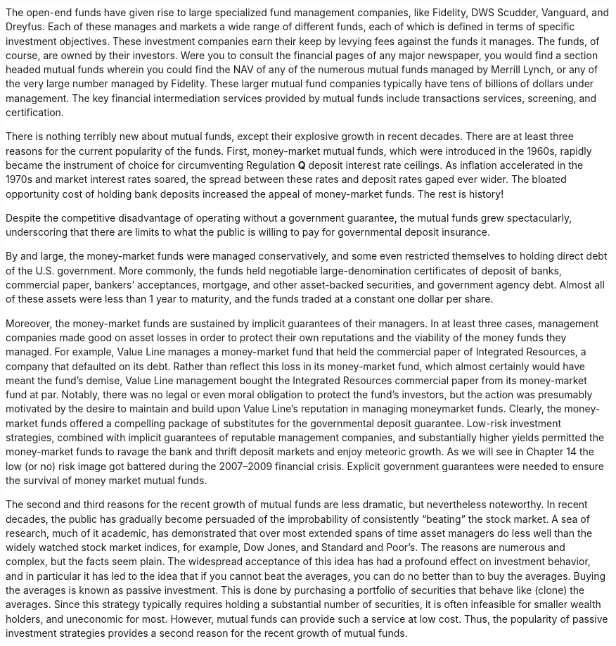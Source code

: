 The open-end funds have given rise to large specialized fund management companies, like Fidelity, DWS Scudder, Vanguard, and Dreyfus. Each of these manages and markets a wide range of different funds, each of which is defined in terms of specific investment objectives. These investment companies earn their keep by levying fees against the funds it manages. The funds, of course, are owned by their investors. Were you to consult the financial pages of any major newspaper, you would find a section headed mutual funds wherein you could find the NAV of any of the numerous mutual funds managed by Merrill Lynch, or any of the very large number managed by Fidelity. These larger mutual fund companies typically have tens of billions of dollars under management. The key financial intermediation services provided by mutual funds include transactions services, screening, and certification.  

There is nothing terribly new about mutual funds, except their explosive growth in recent decades. There are at least three reasons for the current popularity of the funds. First, money-market mutual funds, which were introduced in the 1960s, rapidly became the instrument of choice for circumventing Regulation $\boldsymbol{Q}$ deposit interest rate ceilings. As inflation accelerated in the 1970s and market interest rates soared, the spread between these rates and deposit rates gaped ever wider. The bloated opportunity cost of holding bank deposits increased the appeal of money-market funds. The rest is history!  

Despite the competitive disadvantage of operating without a government guarantee, the mutual funds grew spectacularly, underscoring that there are limits to what the public is willing to pay for governmental deposit insurance.  

By and large, the money-market funds were managed conservatively, and some even restricted themselves to holding direct debt of the U.S. government. More commonly, the funds held negotiable large-denomination certificates of deposit of banks, commercial paper, bankers’ acceptances, mortgage, and other asset-backed securities, and government agency debt. Almost all of these assets were less than 1 year to maturity, and the funds traded at a constant one dollar per share.  

Moreover, the money-market funds are sustained by implicit guarantees of their managers. In at least three cases, management companies made good on asset losses in order to protect their own reputations and the viability of the money funds they managed. For example, Value Line manages a money-market fund that held the commercial paper of Integrated Resources, a company that defaulted on its debt. Rather than reflect this loss in its money-market fund, which almost certainly would have meant the fund’s demise, Value Line management bought the Integrated Resources commercial paper from its money-market fund at par. Notably, there was no legal or even moral obligation to protect the fund’s investors, but the action was presumably motivated by the desire to maintain and build upon Value Line’s reputation in managing moneymarket funds. Clearly, the money-market funds offered a compelling package of substitutes for the governmental deposit guarantee. Low-risk investment strategies, combined with implicit guarantees of reputable management companies, and substantially higher yields permitted the money-market funds to ravage the bank and thrift deposit markets and enjoy meteoric growth. As we will see in Chapter 14  the low (or no) risk image got battered during the 2007–2009 financial crisis. Explicit government guarantees were needed to ensure the survival of money market mutual funds.  

The second and third reasons for the recent growth of mutual funds are less dramatic, but nevertheless noteworthy. In recent decades, the public has gradually become persuaded of the improbability of consistently “beating” the stock market. A sea of research, much of it academic, has demonstrated that over most extended spans of time asset managers do less well than the widely watched stock market indices, for example, Dow Jones, and Standard and Poor’s. The reasons are numerous and complex, but the facts seem plain. The widespread acceptance of this idea has had a profound effect on investment behavior, and in particular it has led to the idea that if you cannot beat the averages, you can do no better than to buy the averages. Buying the averages is known as passive investment. This is done by purchasing a portfolio of securities that behave like (clone) the averages. Since this strategy typically requires holding a substantial number of securities, it is often infeasible for smaller wealth holders, and uneconomic for most. However, mutual funds can provide such a service at low cost. Thus, the popularity of passive investment strategies provides a second reason for the recent growth of mutual funds.  
